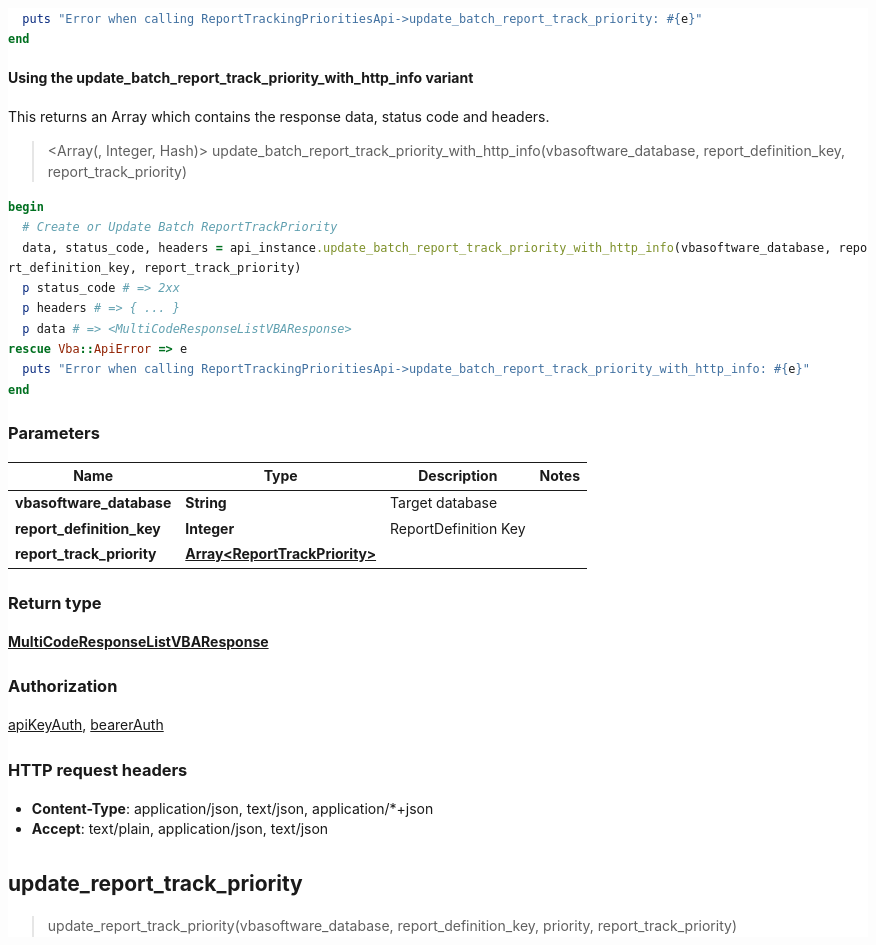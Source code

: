 ```ruby
  puts "Error when calling ReportTrackingPrioritiesApi->update_batch_report_track_priority: #{e}"
end
```

#### Using the update_batch_report_track_priority_with_http_info variant

This returns an Array which contains the response data, status code and headers.

> <Array(<MultiCodeResponseListVBAResponse>, Integer, Hash)> update_batch_report_track_priority_with_http_info(vbasoftware_database, report_definition_key, report_track_priority)

```ruby
begin
  # Create or Update Batch ReportTrackPriority
  data, status_code, headers = api_instance.update_batch_report_track_priority_with_http_info(vbasoftware_database, report_definition_key, report_track_priority)
  p status_code # => 2xx
  p headers # => { ... }
  p data # => <MultiCodeResponseListVBAResponse>
rescue Vba::ApiError => e
  puts "Error when calling ReportTrackingPrioritiesApi->update_batch_report_track_priority_with_http_info: #{e}"
end
```

### Parameters

| Name | Type | Description | Notes |
| ---- | ---- | ----------- | ----- |
| **vbasoftware_database** | **String** | Target database |  |
| **report_definition_key** | **Integer** | ReportDefinition Key |  |
| **report_track_priority** | [**Array&lt;ReportTrackPriority&gt;**](ReportTrackPriority.md) |  |  |

### Return type

[**MultiCodeResponseListVBAResponse**](MultiCodeResponseListVBAResponse.md)

### Authorization

[apiKeyAuth](../README.md#apiKeyAuth), [bearerAuth](../README.md#bearerAuth)

### HTTP request headers

- **Content-Type**: application/json, text/json, application/*+json
- **Accept**: text/plain, application/json, text/json


## update_report_track_priority

> <ReportTrackPriorityVBAResponse> update_report_track_priority(vbasoftware_database, report_definition_key, priority, report_track_priority)
